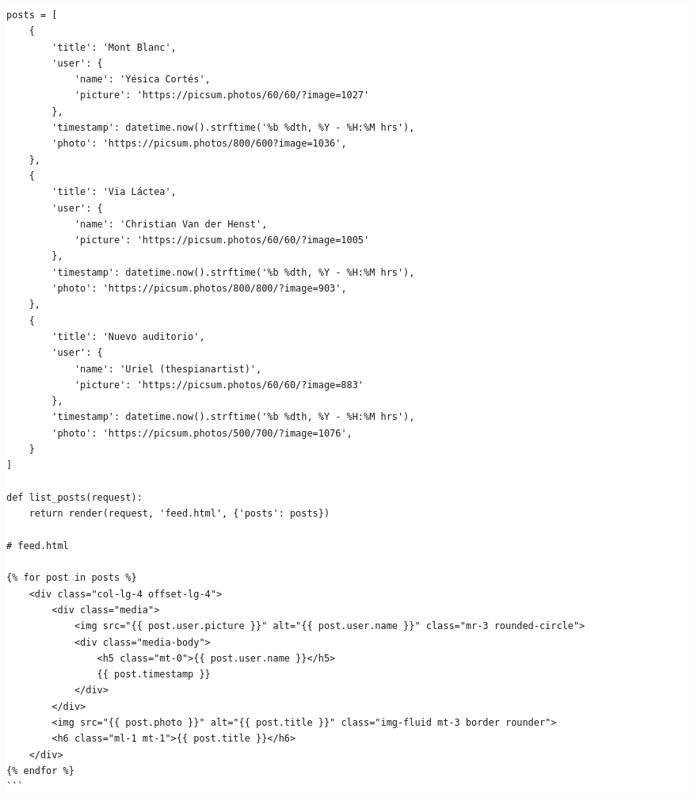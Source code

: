     posts = [
        {
            'title': 'Mont Blanc',
            'user': {
                'name': 'Yésica Cortés',
                'picture': 'https://picsum.photos/60/60/?image=1027'
            },
            'timestamp': datetime.now().strftime('%b %dth, %Y - %H:%M hrs'),
            'photo': 'https://picsum.photos/800/600?image=1036',
        },
        {
            'title': 'Via Láctea',
            'user': {
                'name': 'Christian Van der Henst',
                'picture': 'https://picsum.photos/60/60/?image=1005'
            },
            'timestamp': datetime.now().strftime('%b %dth, %Y - %H:%M hrs'),
            'photo': 'https://picsum.photos/800/800/?image=903',
        },
        {
            'title': 'Nuevo auditorio',
            'user': {
                'name': 'Uriel (thespianartist)',
                'picture': 'https://picsum.photos/60/60/?image=883'
            },
            'timestamp': datetime.now().strftime('%b %dth, %Y - %H:%M hrs'),
            'photo': 'https://picsum.photos/500/700/?image=1076',
        }
    ]

    def list_posts(request):
        return render(request, 'feed.html', {'posts': posts})

    # feed.html

    {% for post in posts %}
        <div class="col-lg-4 offset-lg-4">
            <div class="media">
                <img src="{{ post.user.picture }}" alt="{{ post.user.name }}" class="mr-3 rounded-circle">
                <div class="media-body">
                    <h5 class="mt-0">{{ post.user.name }}</h5> 
                    {{ post.timestamp }}
                </div>
            </div>
            <img src="{{ post.photo }}" alt="{{ post.title }}" class="img-fluid mt-3 border rounder">
            <h6 class="ml-1 mt-1">{{ post.title }}</h6>
        </div>
    {% endfor %}
    ```
